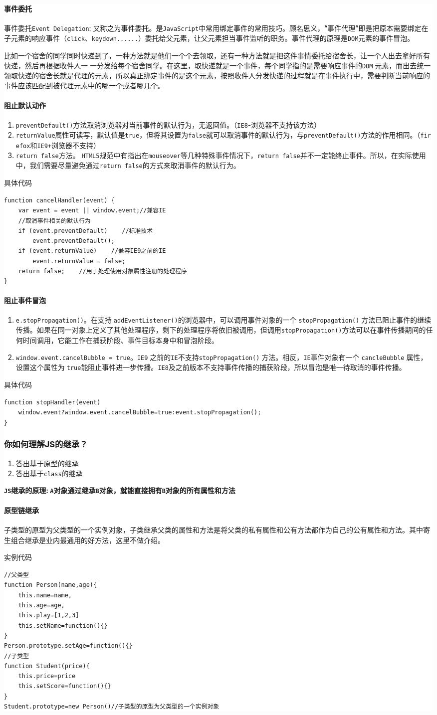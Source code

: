 #### 事件委托
事件委托`Event Delegation`: 又称之为事件委托。是`JavaScript`中常用绑定事件的常用技巧。顾名思义，“事件代理”即是把原本需要绑定在子元素的响应事件（`click`、`keydown......`）委托给父元素，让父元素担当事件监听的职务。事件代理的原理是`DOM`元素的事件冒泡。

比如一个宿舍的同学同时快递到了，一种方法就是他们一个个去领取，还有一种方法就是把这件事情委托给宿舍长，让一个人出去拿好所有快递，然后再根据收件人一 一分发给每个宿舍同学。在这里，取快递就是一个事件，每个同学指的是需要响应事件的`DOM` 元素，而出去统一领取快递的宿舍长就是代理的元素，所以真正绑定事件的是这个元素，按照收件人分发快递的过程就是在事件执行中，需要判断当前响应的事件应该匹配到被代理元素中的哪一个或者哪几个。

#### 阻止默认动作
1. `preventDefault()`方法取消浏览器对当前事件的默认行为，无返回值。（`IE8`-浏览器不支持该方法）
2. `returnValue`属性可读写，默认值是`true`，但将其设置为`false`就可以取消事件的默认行为，与`preventDefault()`方法的作用相同。（`firefox`和`IE9+`浏览器不支持）
3. `return false`方法。 `HTML5`规范中有指出在`mouseover`等几种特殊事件情况下，`return false`并不一定能终止事件。所以，在实际使用中，我们需要尽量避免通过`return false`的方式来取消事件的默认行为。

具体代码
```
function cancelHandler(event) {
    var event = event || window.event;//兼容IE        
    //取消事件相关的默认行为    
    if (event.preventDefault)    //标准技术        
        event.preventDefault();
    if (event.returnValue)    //兼容IE9之前的IE        
        event.returnValue = false;
    return false;    //用于处理使用对象属性注册的处理程序
}
```
#### 阻止事件冒泡
1. `e.stopPropagation()`。在支持 `addEventListener()`的浏览器中，可以调用事件对象的一个 `stopPropagation()` 方法已阻止事件的继续传播。如果在同一对象上定义了其他处理程序，剩下的处理程序将依旧被调用，但调用`stopPropagation()`方法可以在事件传播期间的任何时间调用，它能工作在捕获阶段、事件目标本身中和冒泡阶段。

2. `window.event.cancelBubble = true`。`IE9` 之前的`IE`不支持`stopPropagation()` 方法。相反，`IE`事件对象有一个 `cancleBubble` 属性，设置这个属性为 `true`能阻止事件进一步传播。`IE8`及之前版本不支持事件传播的捕获阶段，所以冒泡是唯一待取消的事件传播。


具体代码
```
function stopHandler(event)  
    window.event?window.event.cancelBubble=true:event.stopPropagation();  
}
```

### 你如何理解JS的继承？
1. 答出基于原型的继承
2. 答出基于`class`的继承

**`JS`继承的原理: `A`对象通过继承`B`对象，就能直接拥有`B`对象的所有属性和方法**
#### 原型链继承
子类型的原型为父类型的一个实例对象，子类继承父类的属性和方法是将父类的私有属性和公有方法都作为自己的公有属性和方法。其中寄生组合继承是业内最通用的好方法，这里不做介绍。

实例代码
```
//父类型
function Person(name,age){
    this.name=name,
    this.age=age,
    this.play=[1,2,3]
    this.setName=function(){}
}
Person.prototype.setAge=function(){}
//子类型
function Student(price){
    this.price=price
    this.setScore=function(){}
}
Student.prototype=new Person()//子类型的原型为父类型的一个实例对象
```